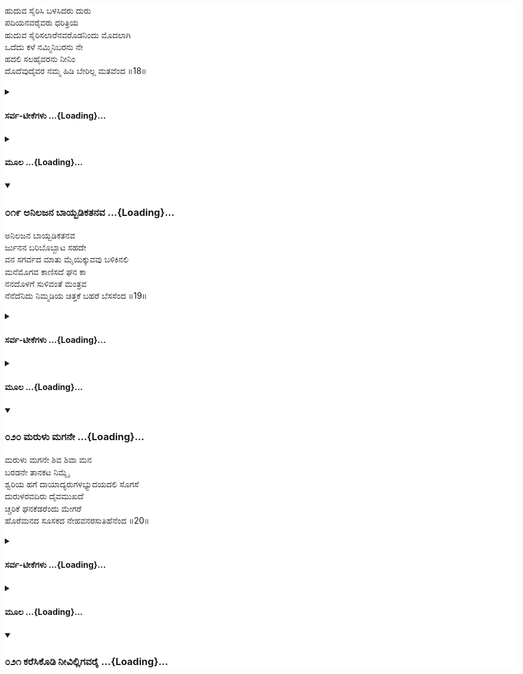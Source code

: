 ಹುದುವ ಸೈರಿಸಿ ಬಳಸಿದರು ದುರು  
ಪದಿಯನವರೈವರು ಧರಿತ್ರಿಯ  
ಹುದುವ ಸೈರಿಸಲಾರೆನವರೊಡನಿಂದು ಮೊದಲಾಗಿ  
ಒದೆದು ಕಳೆ ನಮ್ಮಿನಿಬರನು ನೇ  
ಹದಲಿ ಸಲಹೈವರನು ನೀನಿಂ  
ದೊದೆವುದೈವರ ನಮ್ಮ ಹಿಡಿ ಬೇರಿಲ್ಲ ಮತವೆಂದ    ॥18॥
</details>
</div>
<div class="js_include collapsed" newlevelforh1="4" title="ಸರ್ವ-ಟೀಕೆಗಳು" unfilled url="/mahAbhAratam/kAvyam/bhAShAntaram/kn/kumAra-vyAsa-bhArata/sarva-TIkegaLu/02_sabhA/16/018_huduva_sairisi.md">
<details><summary><h4>ಸರ್ವ-ಟೀಕೆಗಳು ...{Loading}...</h4></summary></details>
</div>
<div class="js_include collapsed" newlevelforh1="4" title="ಮೂಲ" unfilled url="/mahAbhAratam/kAvyam/bhAShAntaram/kn/kumAra-vyAsa-bhArata/mUla/02_sabhA/16/018_huduva_sairisi.md">
<details><summary><h4>ಮೂಲ ...{Loading}...</h4></summary></details>
</div>
<div class="js_include" includetitle="true" newlevelforh1="3" unfilled url="/mahAbhAratam/kAvyam/bhAShAntaram/kn/kumAra-vyAsa-bhArata/vishvAsa-prastuti/02_sabhA/16/019_anilajana_bAybaDikatanava.md">
<details open><summary><h3>೦೧೯ ಅನಿಲಜನ ಬಾಯ್ಬಡಿಕತನವ ...{Loading}...</h3></summary>

ಅನಿಲಜನ ಬಾಯ್ಬಡಿಕತನವ  
ರ್ಜುನನ ಬರಿಬೊಬ್ಬಾಟ ಸಹದೇ  
ವನ ಸಗರ್ವದ ಮಾತು ಮೈಯಿಕ್ಕುವವು  ಬಳಿಕಿನಲಿ  
ಮನೆಮೊಗವ ಕಾಣಿಸದೆ ಘನ ಕಾ  
ನನದೊಳಗೆ ಸುಳಿವಂತೆ ಮಂತ್ರವ  
ನೆನೆದೆನಿದು ನಿಮ್ಮಡಿಯ ಚಿತ್ತಕೆ ಬಹರೆ ಬೆಸಸೆಂದ    ॥19॥
</details>
</div>
<div class="js_include collapsed" newlevelforh1="4" title="ಸರ್ವ-ಟೀಕೆಗಳು" unfilled url="/mahAbhAratam/kAvyam/bhAShAntaram/kn/kumAra-vyAsa-bhArata/sarva-TIkegaLu/02_sabhA/16/019_anilajana_bAybaDikatanava.md">
<details><summary><h4>ಸರ್ವ-ಟೀಕೆಗಳು ...{Loading}...</h4></summary></details>
</div>
<div class="js_include collapsed" newlevelforh1="4" title="ಮೂಲ" unfilled url="/mahAbhAratam/kAvyam/bhAShAntaram/kn/kumAra-vyAsa-bhArata/mUla/02_sabhA/16/019_anilajana_bAybaDikatanava.md">
<details><summary><h4>ಮೂಲ ...{Loading}...</h4></summary></details>
</div>
<div class="js_include" includetitle="true" newlevelforh1="3" unfilled url="/mahAbhAratam/kAvyam/bhAShAntaram/kn/kumAra-vyAsa-bhArata/vishvAsa-prastuti/02_sabhA/16/020_maruLu_maganE.md">
<details open><summary><h3>೦೨೦ ಮರುಳು ಮಗನೇ ...{Loading}...</h3></summary>

ಮರುಳು ಮಗನೇ ಶಿವ ಶಿವಾ ಮನ  
ಬರಡನೇ ತಾನಕಟ ನಿಮ್ಮೈ  
ಶ್ವರಿಯ ಹಗೆ ದಾಯಾದ್ಯರುಗಳಭ್ಯುದಯದಲಿ ಸೊಗಸೆ  
ದುರುಳರವದಿರು ದೈವಮುಖದೆ  
ಚ್ಚರಿಕೆ ಘನಕೆಡರೆಂದು ಮೇಗರೆ  
ಹೊರೆಮನದ ಸೂಸಕದ ನೇಹವನರಸುತಿಹೆನೆಂದ    ॥20॥
</details>
</div>
<div class="js_include collapsed" newlevelforh1="4" title="ಸರ್ವ-ಟೀಕೆಗಳು" unfilled url="/mahAbhAratam/kAvyam/bhAShAntaram/kn/kumAra-vyAsa-bhArata/sarva-TIkegaLu/02_sabhA/16/020_maruLu_maganE.md">
<details><summary><h4>ಸರ್ವ-ಟೀಕೆಗಳು ...{Loading}...</h4></summary></details>
</div>
<div class="js_include collapsed" newlevelforh1="4" title="ಮೂಲ" unfilled url="/mahAbhAratam/kAvyam/bhAShAntaram/kn/kumAra-vyAsa-bhArata/mUla/02_sabhA/16/020_maruLu_maganE.md">
<details><summary><h4>ಮೂಲ ...{Loading}...</h4></summary></details>
</div>
<div class="js_include" includetitle="true" newlevelforh1="3" unfilled url="/mahAbhAratam/kAvyam/bhAShAntaram/kn/kumAra-vyAsa-bhArata/vishvAsa-prastuti/02_sabhA/16/021_karesikoDi_nIvilligavarai.md">
<details open><summary><h3>೦೨೧ ಕರೆಸಿಕೊಡಿ ನೀವಿಲ್ಲಿಗವರೈ ...{Loading}...</h3></summary>
